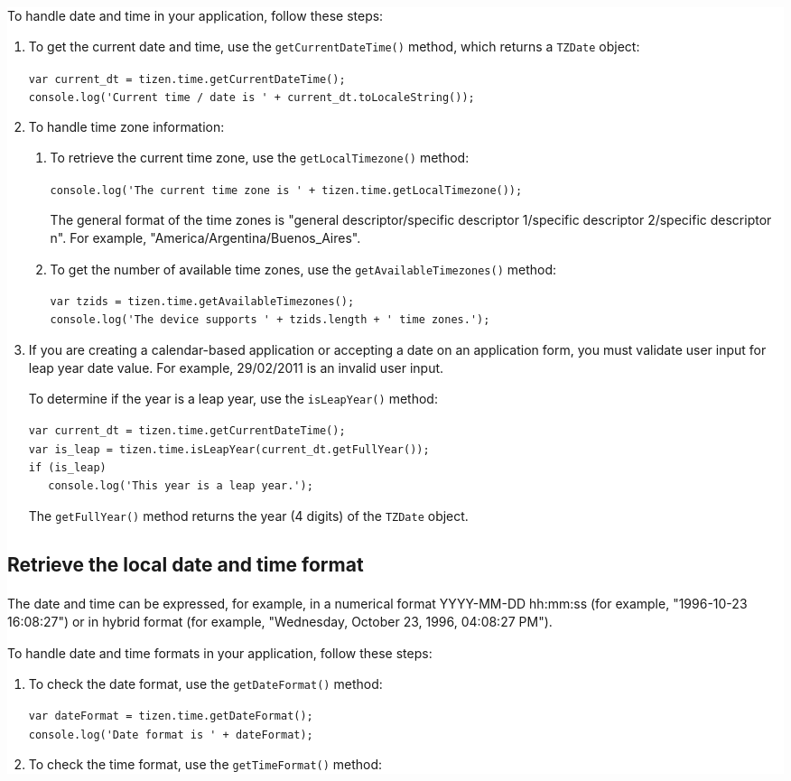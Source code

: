 To handle date and time in your application, follow these steps:

1. To get the current date and time, use the `getCurrentDateTime()` method, which returns a `TZDate` object:

   ```
   var current_dt = tizen.time.getCurrentDateTime();
   console.log('Current time / date is ' + current_dt.toLocaleString());
   ```

2. To handle time zone information:    

   1. To retrieve the current time zone, use the `getLocalTimezone()` method:

      ```
      console.log('The current time zone is ' + tizen.time.getLocalTimezone());
      ```

      The general format of the time zones is "general descriptor/specific descriptor 1/specific descriptor 2/specific descriptor n". For example, "America/Argentina/Buenos_Aires".

   2. To get the number of available time zones, use the `getAvailableTimezones()` method:

      ```
      var tzids = tizen.time.getAvailableTimezones();
      console.log('The device supports ' + tzids.length + ' time zones.');
      ```

3. If you are creating a calendar-based application or accepting a date on an application form, you must validate user input for leap year date value. For example, 29/02/2011 is an invalid user input.

   To determine if the year is a leap year, use the `isLeapYear()` method:

   ```
   var current_dt = tizen.time.getCurrentDateTime();
   var is_leap = tizen.time.isLeapYear(current_dt.getFullYear());
   if (is_leap)
      console.log('This year is a leap year.');
   ```

    The `getFullYear()` method returns the year (4 digits) of the `TZDate` object.

## Retrieve the local date and time format

The date and time can be expressed, for example, in a numerical format YYYY-MM-DD hh:mm:ss (for example, "1996-10-23 16:08:27") or in hybrid format (for example, "Wednesday, October 23, 1996, 04:08:27 PM").

To handle date and time formats in your application, follow these steps:

1. To check the date format, use the `getDateFormat()` method:

   ```
   var dateFormat = tizen.time.getDateFormat();
   console.log('Date format is ' + dateFormat);
   ```

2. To check the time format, use the `getTimeFormat()` method:

